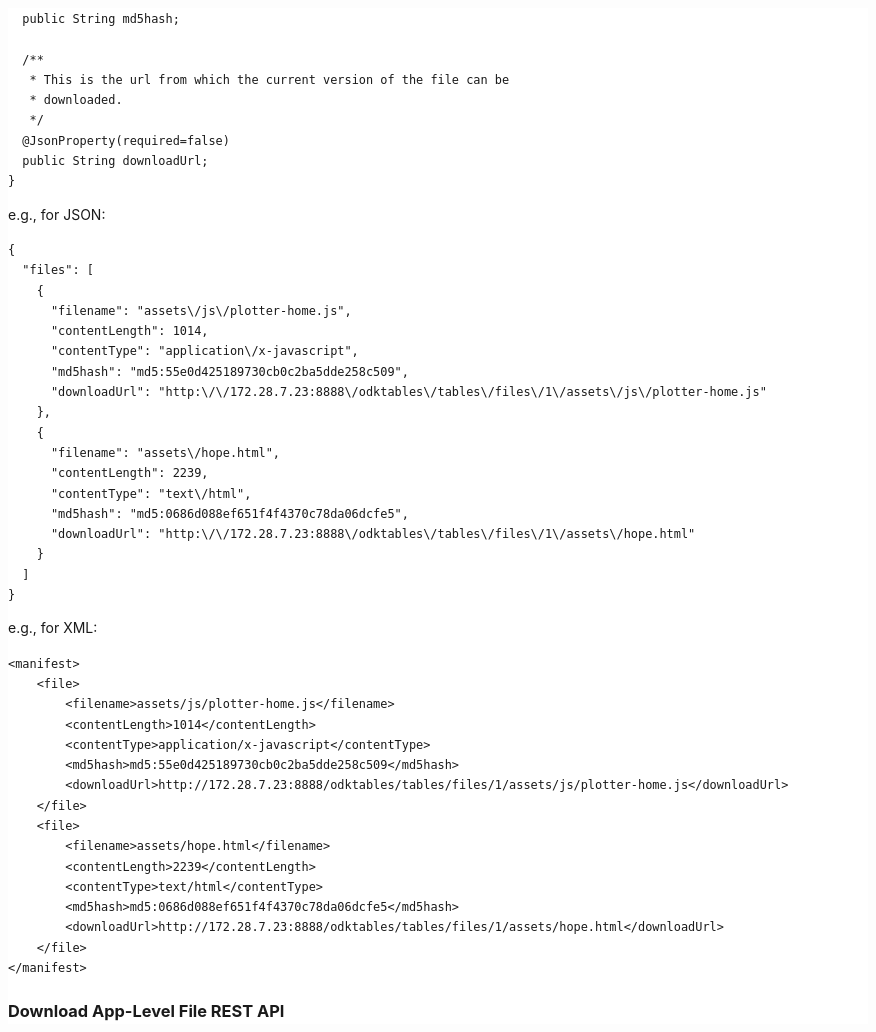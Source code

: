 ```
  public String md5hash;

  /**
   * This is the url from which the current version of the file can be
   * downloaded.
   */
  @JsonProperty(required=false)
  public String downloadUrl;
}
```

e.g., for JSON:
```
{
  "files": [
    {
      "filename": "assets\/js\/plotter-home.js",
      "contentLength": 1014,
      "contentType": "application\/x-javascript",
      "md5hash": "md5:55e0d425189730cb0c2ba5dde258c509",
      "downloadUrl": "http:\/\/172.28.7.23:8888\/odktables\/tables\/files\/1\/assets\/js\/plotter-home.js"
    },
    {
      "filename": "assets\/hope.html",
      "contentLength": 2239,
      "contentType": "text\/html",
      "md5hash": "md5:0686d088ef651f4f4370c78da06dcfe5",
      "downloadUrl": "http:\/\/172.28.7.23:8888\/odktables\/tables\/files\/1\/assets\/hope.html"
    }
  ]
}
```
e.g., for XML:
```
<manifest>
    <file>
        <filename>assets/js/plotter-home.js</filename>
        <contentLength>1014</contentLength>
        <contentType>application/x-javascript</contentType>
        <md5hash>md5:55e0d425189730cb0c2ba5dde258c509</md5hash>
        <downloadUrl>http://172.28.7.23:8888/odktables/tables/files/1/assets/js/plotter-home.js</downloadUrl>
    </file>
    <file>
        <filename>assets/hope.html</filename>
        <contentLength>2239</contentLength>
        <contentType>text/html</contentType>
        <md5hash>md5:0686d088ef651f4f4370c78da06dcfe5</md5hash>
        <downloadUrl>http://172.28.7.23:8888/odktables/tables/files/1/assets/hope.html</downloadUrl>
    </file>
</manifest>
```
### Download App-Level File REST API ###

